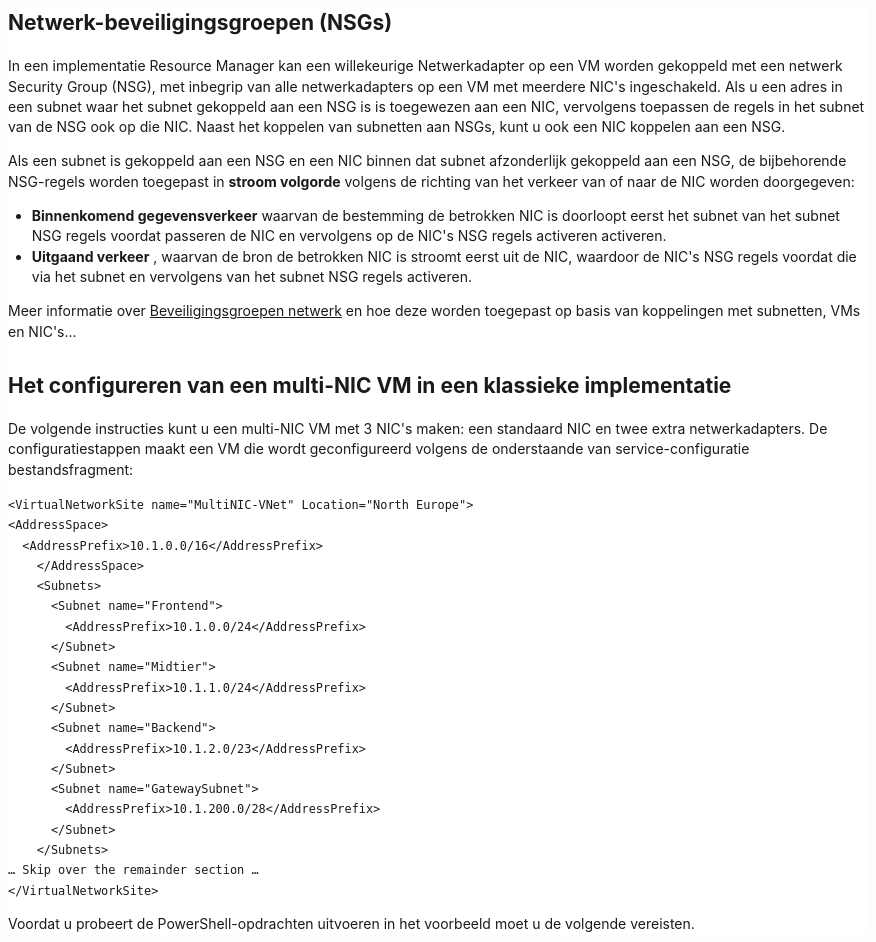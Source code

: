 ## <a name="network-security-groups-nsgs"></a>Netwerk-beveiligingsgroepen (NSGs)
In een implementatie Resource Manager kan een willekeurige Netwerkadapter op een VM worden gekoppeld met een netwerk Security Group (NSG), met inbegrip van alle netwerkadapters op een VM met meerdere NIC's ingeschakeld. Als u een adres in een subnet waar het subnet gekoppeld aan een NSG is is toegewezen aan een NIC, vervolgens toepassen de regels in het subnet van de NSG ook op die NIC. Naast het koppelen van subnetten aan NSGs, kunt u ook een NIC koppelen aan een NSG.

Als een subnet is gekoppeld aan een NSG en een NIC binnen dat subnet afzonderlijk gekoppeld aan een NSG, de bijbehorende NSG-regels worden toegepast in **stroom volgorde** volgens de richting van het verkeer van of naar de NIC worden doorgegeven:

- **Binnenkomend gegevensverkeer** waarvan de bestemming de betrokken NIC is doorloopt eerst het subnet van het subnet NSG regels voordat passeren de NIC en vervolgens op de NIC's NSG regels activeren activeren.
- **Uitgaand verkeer** , waarvan de bron de betrokken NIC is stroomt eerst uit de NIC, waardoor de NIC's NSG regels voordat die via het subnet en vervolgens van het subnet NSG regels activeren.

Meer informatie over [Beveiligingsgroepen netwerk](virtual-networks-nsg.md) en hoe deze worden toegepast op basis van koppelingen met subnetten, VMs en NIC's...

## <a name="how-to-configure-a-multi-nic-vm-in-a-classic-deployment"></a>Het configureren van een multi-NIC VM in een klassieke implementatie

De volgende instructies kunt u een multi-NIC VM met 3 NIC's maken: een standaard NIC en twee extra netwerkadapters. De configuratiestappen maakt een VM die wordt geconfigureerd volgens de onderstaande van service-configuratie bestandsfragment:

    <VirtualNetworkSite name="MultiNIC-VNet" Location="North Europe">
    <AddressSpace>
      <AddressPrefix>10.1.0.0/16</AddressPrefix>
        </AddressSpace>
        <Subnets>
          <Subnet name="Frontend">
            <AddressPrefix>10.1.0.0/24</AddressPrefix>
          </Subnet>
          <Subnet name="Midtier">
            <AddressPrefix>10.1.1.0/24</AddressPrefix>
          </Subnet>
          <Subnet name="Backend">
            <AddressPrefix>10.1.2.0/23</AddressPrefix>
          </Subnet>
          <Subnet name="GatewaySubnet">
            <AddressPrefix>10.1.200.0/28</AddressPrefix>
          </Subnet>
        </Subnets>
    … Skip over the remainder section …
    </VirtualNetworkSite>


Voordat u probeert de PowerShell-opdrachten uitvoeren in het voorbeeld moet u de volgende vereisten.
